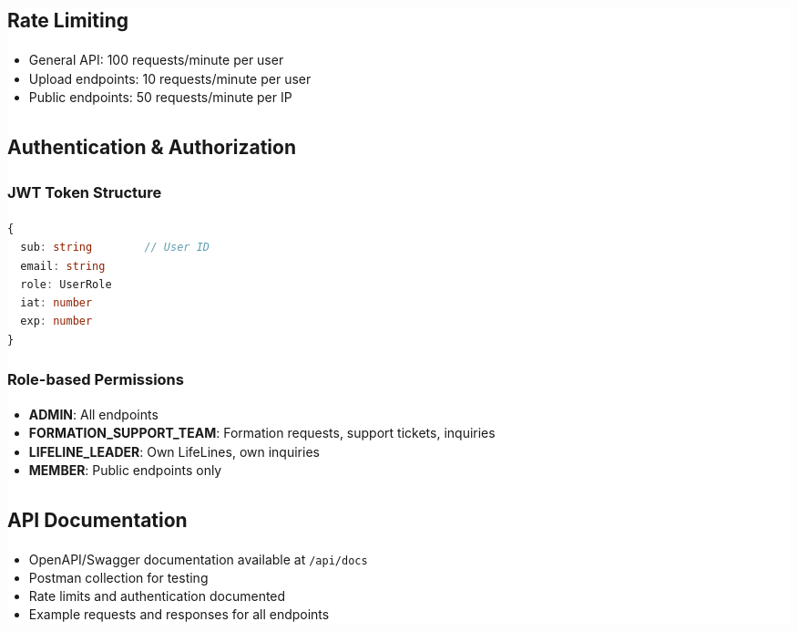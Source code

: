 ## Rate Limiting
- General API: 100 requests/minute per user
- Upload endpoints: 10 requests/minute per user
- Public endpoints: 50 requests/minute per IP

## Authentication & Authorization

### JWT Token Structure
```typescript
{
  sub: string        // User ID
  email: string
  role: UserRole
  iat: number
  exp: number
}
```

### Role-based Permissions
- **ADMIN**: All endpoints
- **FORMATION_SUPPORT_TEAM**: Formation requests, support tickets, inquiries
- **LIFELINE_LEADER**: Own LifeLines, own inquiries
- **MEMBER**: Public endpoints only

## API Documentation
- OpenAPI/Swagger documentation available at `/api/docs`
- Postman collection for testing
- Rate limits and authentication documented
- Example requests and responses for all endpoints
